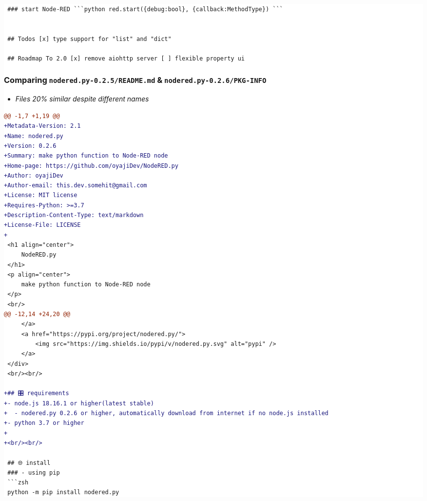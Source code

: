 ```diff
 ### start Node-RED ```python red.start({debug:bool}, {callback:MethodType}) ```
 
 
 ## Todos [x] type support for "list" and "dict"
 
 ## Roadmap To 2.0 [x] remove aiohttp server [ ] flexible property ui
```

### Comparing `nodered.py-0.2.5/README.md` & `nodered.py-0.2.6/PKG-INFO`

 * *Files 20% similar despite different names*

```diff
@@ -1,7 +1,19 @@
+Metadata-Version: 2.1
+Name: nodered.py
+Version: 0.2.6
+Summary: make python function to Node-RED node
+Home-page: https://github.com/oyajiDev/NodeRED.py
+Author: oyajiDev
+Author-email: this.dev.somehit@gmail.com
+License: MIT license
+Requires-Python: >=3.7
+Description-Content-Type: text/markdown
+License-File: LICENSE
+
 <h1 align="center">
     NodeRED.py
 </h1>
 <p align="center">
     make python function to Node-RED node
 </p>
 <br/>
@@ -12,14 +24,20 @@
     </a>
     <a href="https://pypi.org/project/nodered.py/">
         <img src="https://img.shields.io/pypi/v/nodered.py.svg" alt="pypi" />
     </a>
 </div>
 <br/><br/>
 
+## 🎛️ requirements
+- node.js 18.16.1 or higher(latest stable)
+  - nodered.py 0.2.6 or higher, automatically download from internet if no node.js installed
+- python 3.7 or higher
+
+<br/><br/>
 
 ## 🌐 install
 ### - using pip
 ```zsh
 python -m pip install nodered.py
 ```
 